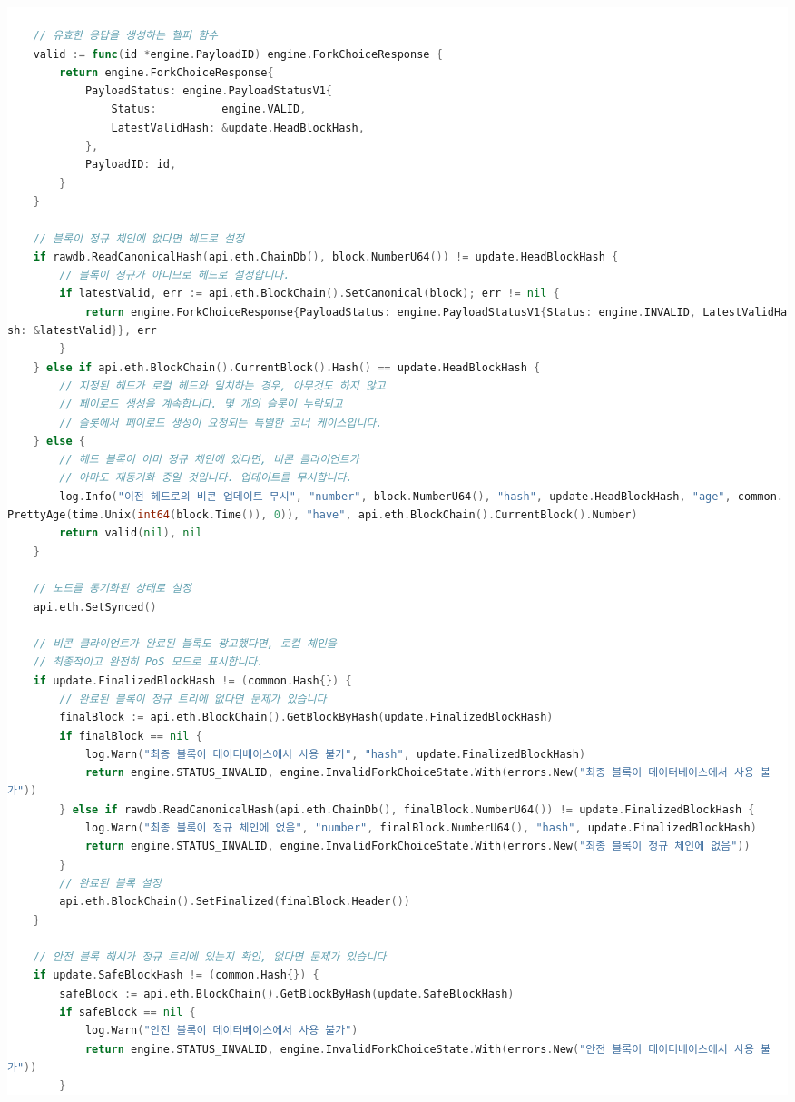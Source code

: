 ```go
	
	// 유효한 응답을 생성하는 헬퍼 함수
	valid := func(id *engine.PayloadID) engine.ForkChoiceResponse {
		return engine.ForkChoiceResponse{
			PayloadStatus: engine.PayloadStatusV1{
				Status:          engine.VALID,
				LatestValidHash: &update.HeadBlockHash,
			},
			PayloadID: id,
		}
	}
	
	// 블록이 정규 체인에 없다면 헤드로 설정
	if rawdb.ReadCanonicalHash(api.eth.ChainDb(), block.NumberU64()) != update.HeadBlockHash {
		// 블록이 정규가 아니므로 헤드로 설정합니다.
		if latestValid, err := api.eth.BlockChain().SetCanonical(block); err != nil {
			return engine.ForkChoiceResponse{PayloadStatus: engine.PayloadStatusV1{Status: engine.INVALID, LatestValidHash: &latestValid}}, err
		}
	} else if api.eth.BlockChain().CurrentBlock().Hash() == update.HeadBlockHash {
		// 지정된 헤드가 로컬 헤드와 일치하는 경우, 아무것도 하지 않고 
		// 페이로드 생성을 계속합니다. 몇 개의 슬롯이 누락되고 
		// 슬롯에서 페이로드 생성이 요청되는 특별한 코너 케이스입니다.
	} else {
		// 헤드 블록이 이미 정규 체인에 있다면, 비콘 클라이언트가 
		// 아마도 재동기화 중일 것입니다. 업데이트를 무시합니다.
		log.Info("이전 헤드로의 비콘 업데이트 무시", "number", block.NumberU64(), "hash", update.HeadBlockHash, "age", common.PrettyAge(time.Unix(int64(block.Time()), 0)), "have", api.eth.BlockChain().CurrentBlock().Number)
		return valid(nil), nil
	}
	
	// 노드를 동기화된 상태로 설정
	api.eth.SetSynced()

	// 비콘 클라이언트가 완료된 블록도 광고했다면, 로컬 체인을 
	// 최종적이고 완전히 PoS 모드로 표시합니다.
	if update.FinalizedBlockHash != (common.Hash{}) {
		// 완료된 블록이 정규 트리에 없다면 문제가 있습니다
		finalBlock := api.eth.BlockChain().GetBlockByHash(update.FinalizedBlockHash)
		if finalBlock == nil {
			log.Warn("최종 블록이 데이터베이스에서 사용 불가", "hash", update.FinalizedBlockHash)
			return engine.STATUS_INVALID, engine.InvalidForkChoiceState.With(errors.New("최종 블록이 데이터베이스에서 사용 불가"))
		} else if rawdb.ReadCanonicalHash(api.eth.ChainDb(), finalBlock.NumberU64()) != update.FinalizedBlockHash {
			log.Warn("최종 블록이 정규 체인에 없음", "number", finalBlock.NumberU64(), "hash", update.FinalizedBlockHash)
			return engine.STATUS_INVALID, engine.InvalidForkChoiceState.With(errors.New("최종 블록이 정규 체인에 없음"))
		}
		// 완료된 블록 설정
		api.eth.BlockChain().SetFinalized(finalBlock.Header())
	}
	
	// 안전 블록 해시가 정규 트리에 있는지 확인, 없다면 문제가 있습니다
	if update.SafeBlockHash != (common.Hash{}) {
		safeBlock := api.eth.BlockChain().GetBlockByHash(update.SafeBlockHash)
		if safeBlock == nil {
			log.Warn("안전 블록이 데이터베이스에서 사용 불가")
			return engine.STATUS_INVALID, engine.InvalidForkChoiceState.With(errors.New("안전 블록이 데이터베이스에서 사용 불가"))
		}
```